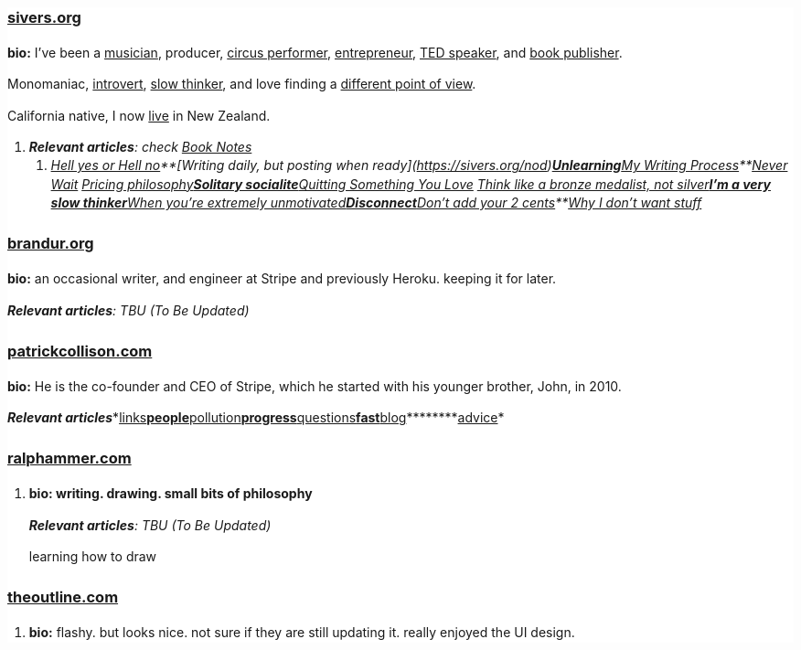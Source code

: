 ### **[sivers.org](https://sivers.org/)**


**bio:** I’ve been a [musician](https://sivers.org/music), producer, [circus performer](http://professionalpests.com/), [entrepreneur](https://sivers.org/a), [TED speaker](https://sivers.org/presentations), and [book publisher](https://sivers.org/we14).

Monomaniac, [introvert](http://typelogic.com/intj.html), [slow thinker](https://sivers.org/slow), and love finding a [different point of view](https://sivers.org/counter).

California native, I now [live](https://sivers.org/local) in New Zealand.


1. ***Relevant articles**: check* *[Book Notes](https://sivers.org/book)*
	1. *[Hell yes or Hell no](https://sivers.org/hellyeah#:~:text=Anything%20You%20Want%E2%80%9D%3A-,No%20%E2%80%9Cyes.%E2%80%9D%20Either%20%E2%80%9CHELL%20YEAH,!%E2%80%9D%20or%20%E2%80%9Cno.%E2%80%9D&text=Use%20this%20rule%20if%20you,feel%20anything%20less%20than%20%E2%80%9CWow!)**[Writing daily, but posting when ready](https://sivers.org/nod)**[Unlearning](https://sivers.org/unlearning)**[My Writing Process](https://sivers.org/7)**[Never Wait](https://sivers.org/neverwait)* *[Pricing philosophy](https://sivers.org/pp)**[Solitary socialite](https://sivers.org/soso)**[Quitting Something You Love](https://sivers.org/quit)* *[Think like a bronze medalist, not silver](https://sivers.org/bronze)**[I’m a very slow thinker](https://sivers.org/slow)**[When you’re extremely unmotivated](https://sivers.org/unmo)**[Disconnect](https://sivers.org/dc)**[Don’t add your 2 cents](https://sivers.org/2c)**[Why I don’t want stuff](https://sivers.org/gifts)*

### **[brandur.org](https://brandur.org/)**


**bio:** an occasional writer, and engineer at Stripe and previously Heroku. keeping it for later.

***Relevant articles**: TBU (To Be Updated)*

### **[patrickcollison.com](https://patrickcollison.com/)**


**bio:** He is the co-founder and CEO of Stripe, which he started with his younger brother, John, in 2010.

***Relevant articles****[links](https://patrickcollison.com/links)********[people](https://patrickcollison.com/people)********[pollution](https://patrickcollison.com/pollution)********[progress](https://patrickcollison.com/progress)********[questions](https://patrickcollison.com/questions)********[fast](https://patrickcollison.com/fast)********[blog](https://patrickcollison.com/blog)********[advice](https://patrickcollison.com/advice)*

### **[ralphammer.com](http://gallery.ralphammer.com/)**

1. **bio: writing. drawing. small bits of philosophy**

	***Relevant articles**: TBU (To Be Updated)*

	learning how to draw

### **[theoutline.com](https://theoutline.com/)**

1. **bio:** flashy. but looks nice. not sure if they are still updating it. really enjoyed the UI design.
